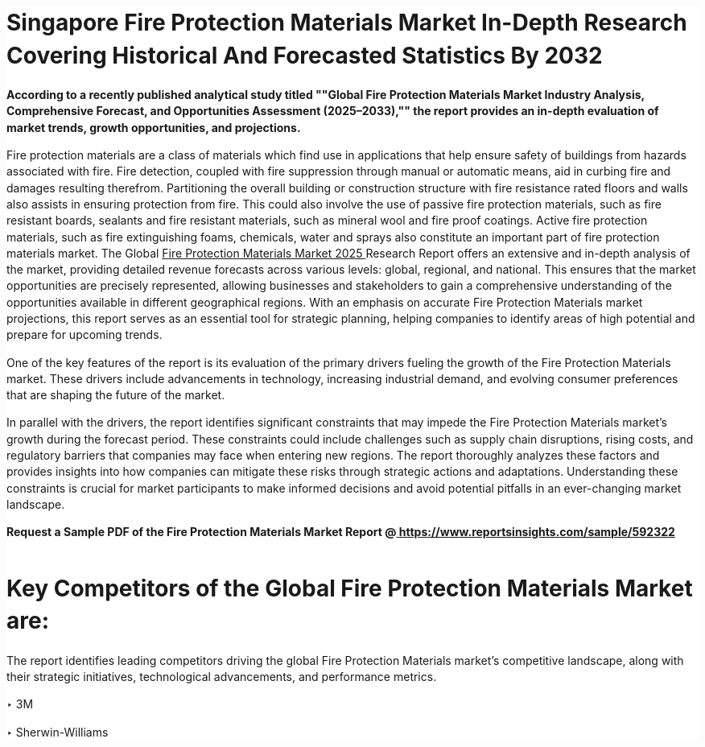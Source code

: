 # Singapore Fire Protection Materials Market In-Depth Research Covering Historical And Forecasted Statistics By 2032

<strong>According to a recently published analytical study titled ""Global Fire Protection Materials Market Industry Analysis, Comprehensive Forecast, and Opportunities Assessment (2025–2033),"" the report provides an in-depth evaluation of market trends, growth opportunities, and projections.</strong>

Fire protection materials are a class of materials which find use in applications that help ensure safety of buildings from hazards associated with fire. Fire detection, coupled with fire suppression through manual or automatic means, aid in curbing fire and damages resulting therefrom. Partitioning the overall building or construction structure with fire resistance rated floors and walls also assists in ensuring protection from fire. This could also involve the use of passive fire protection materials, such as fire resistant boards, sealants and fire resistant materials, such as mineral wool and fire proof coatings. Active fire protection materials, such as fire extinguishing foams, chemicals, water and sprays also constitute an important part of fire protection materials market. The Global <a href=https://www.reportsinsights.com/sample/592322>Fire Protection Materials Market 2025 </a> Research Report offers an extensive and in-depth analysis of the market, providing detailed revenue forecasts across various levels: global, regional, and national. This ensures that the market opportunities are precisely represented, allowing businesses and stakeholders to gain a comprehensive understanding of the opportunities available in different geographical regions. With an emphasis on accurate Fire Protection Materials market projections, this report serves as an essential tool for strategic planning, helping companies to identify areas of high potential and prepare for upcoming trends.

One of the key features of the report is its evaluation of the primary drivers fueling the growth of the Fire Protection Materials market. These drivers include advancements in technology, increasing industrial demand, and evolving consumer preferences that are shaping the future of the market. 

In parallel with the drivers, the report identifies significant constraints that may impede the Fire Protection Materials market’s growth during the forecast period. These constraints could include challenges such as supply chain disruptions, rising costs, and regulatory barriers that companies may face when entering new regions. The report thoroughly analyzes these factors and provides insights into how companies can mitigate these risks through strategic actions and adaptations. Understanding these constraints is crucial for market participants to make informed decisions and avoid potential pitfalls in an ever-changing market landscape.

<strong>Request a Sample PDF of the Fire Protection Materials Market Report </strong><strong>@<a href=https://www.reportsinsights.com/sample/592322> https://www.reportsinsights.com/sample/592322</a></strong></font>

# <strong>Key Competitors of the Global Fire Protection Materials Market are:</strong>

The report identifies leading competitors driving the global Fire Protection Materials market’s competitive landscape, along with their strategic initiatives, technological advancements, and performance metrics.

‣ 3M

‣ Sherwin-Williams
